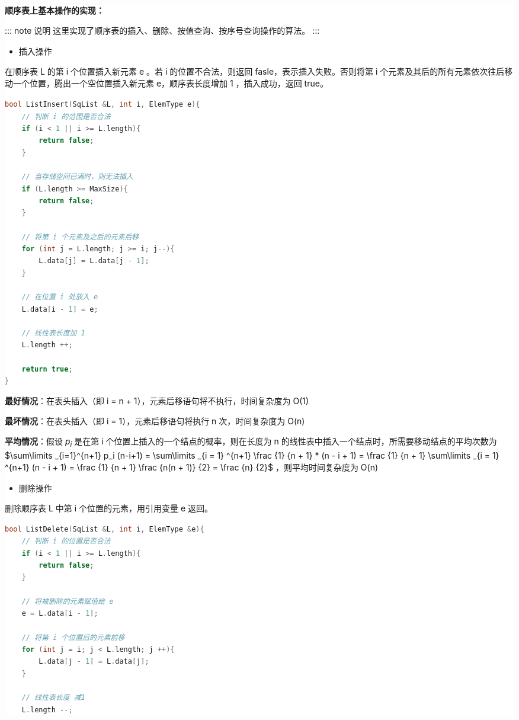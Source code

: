 **顺序表上基本操作的实现：**

::: note 说明
这里实现了顺序表的插入、删除、按值查询、按序号查询操作的算法。
:::

- 插入操作

在顺序表 L 的第 i 个位置插入新元素 e 。若 i 的位置不合法，则返回 fasle，表示插入失败。否则将第 i 个元素及其后的所有元素依次往后移动一个位置，腾出一个空位置插入新元素 e，顺序表长度增加 1 ，插入成功，返回 true。

```c
bool ListInsert(SqList &L, int i, ElemType e){
    // 判断 i 的范围是否合法
    if (i < 1 || i >= L.length){
        return false;
    }

    // 当存储空间已满时，则无法插入
    if (L.length >= MaxSize){
        return false;
    }

    // 将第 i 个元素及之后的元素后移
    for (int j = L.length; j >= i; j--){
        L.data[j] = L.data[j - 1];
    }

    // 在位置 i 处放入 e
    L.data[i - 1] = e;

    // 线性表长度加 1
    L.length ++;

    return true;
}
```

**最好情况**：在表头插入（即 i = n + 1），元素后移语句将不执行，时间复杂度为 O(1)

**最坏情况**：在表头插入（即 i = 1），元素后移语句将执行 n 次，时间复杂度为 O(n)

**平均情况**：假设 $p_i$ 是在第 i 个位置上插入的一个结点的概率，则在长度为 n 的线性表中插入一个结点时，所需要移动结点的平均次数为 $\sum\limits _{i=1}^{n+1}  p_i (n-i+1) = \sum\limits _{i = 1} ^{n+1} \frac {1} {n + 1} * (n - i + 1) =  \frac {1} {n + 1} \sum\limits _{i = 1} ^{n+1} (n - i + 1) = \frac {1} {n + 1} \frac {n(n + 1)} {2} = \frac {n} {2}$ ，则平均时间复杂度为 O(n)

- 删除操作

删除顺序表 L 中第 i 个位置的元素，用引用变量 e 返回。

```c
bool ListDelete(SqList &L, int i, ElemType &e){
    // 判断 i 的位置是否合法
    if (i < 1 || i >= L.length){
        return false;
    }

    // 将被删除的元素赋值给 e
    e = L.data[i - 1];

    // 将第 i 个位置后的元素前移
    for (int j = i; j < L.length; j ++){
        L.data[j - 1] = L.data[j];
    }

    // 线性表长度 减1
    L.length --;

```